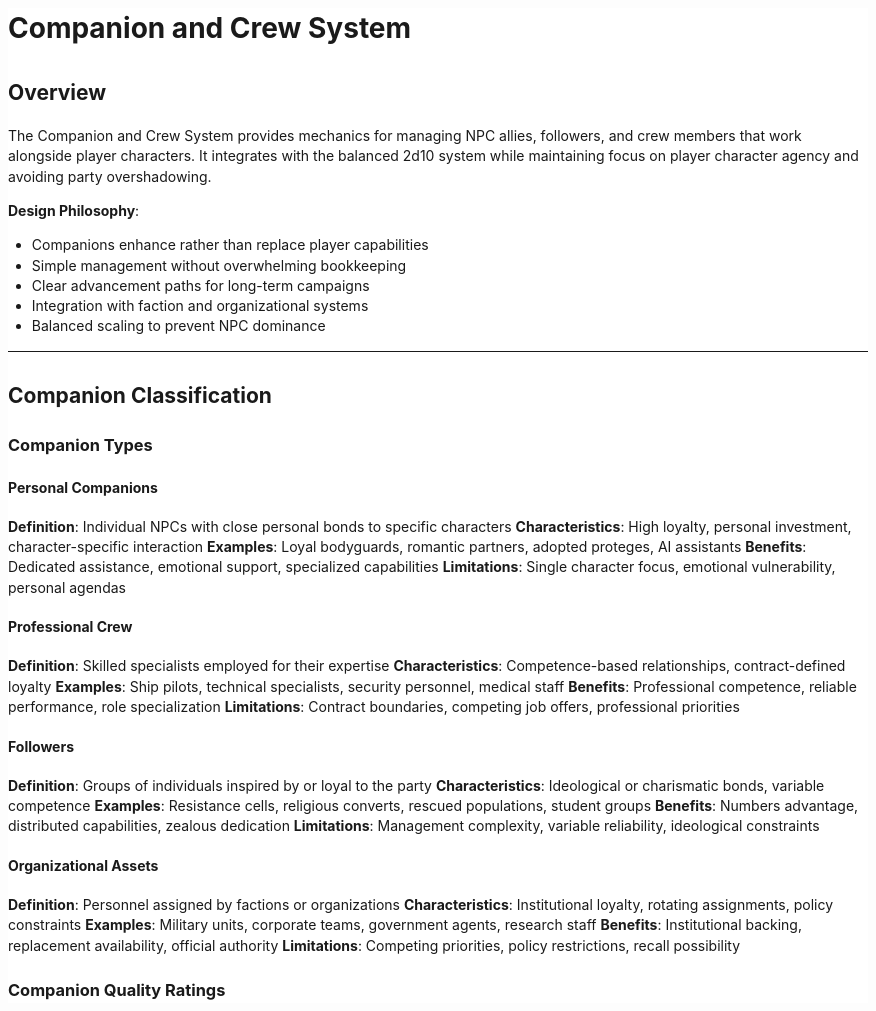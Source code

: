 # Companion and Crew System

## Overview

The Companion and Crew System provides mechanics for managing NPC allies, followers, and crew members that work alongside player characters. It integrates with the balanced 2d10 system while maintaining focus on player character agency and avoiding party overshadowing.

**Design Philosophy**:
- Companions enhance rather than replace player capabilities
- Simple management without overwhelming bookkeeping
- Clear advancement paths for long-term campaigns
- Integration with faction and organizational systems
- Balanced scaling to prevent NPC dominance

---

## Companion Classification

### Companion Types

#### Personal Companions
**Definition**: Individual NPCs with close personal bonds to specific characters
**Characteristics**: High loyalty, personal investment, character-specific interaction
**Examples**: Loyal bodyguards, romantic partners, adopted proteges, AI assistants
**Benefits**: Dedicated assistance, emotional support, specialized capabilities
**Limitations**: Single character focus, emotional vulnerability, personal agendas

#### Professional Crew
**Definition**: Skilled specialists employed for their expertise
**Characteristics**: Competence-based relationships, contract-defined loyalty
**Examples**: Ship pilots, technical specialists, security personnel, medical staff
**Benefits**: Professional competence, reliable performance, role specialization
**Limitations**: Contract boundaries, competing job offers, professional priorities

#### Followers
**Definition**: Groups of individuals inspired by or loyal to the party
**Characteristics**: Ideological or charismatic bonds, variable competence
**Examples**: Resistance cells, religious converts, rescued populations, student groups
**Benefits**: Numbers advantage, distributed capabilities, zealous dedication
**Limitations**: Management complexity, variable reliability, ideological constraints

#### Organizational Assets
**Definition**: Personnel assigned by factions or organizations
**Characteristics**: Institutional loyalty, rotating assignments, policy constraints
**Examples**: Military units, corporate teams, government agents, research staff
**Benefits**: Institutional backing, replacement availability, official authority
**Limitations**: Competing priorities, policy restrictions, recall possibility

### Companion Quality Ratings
